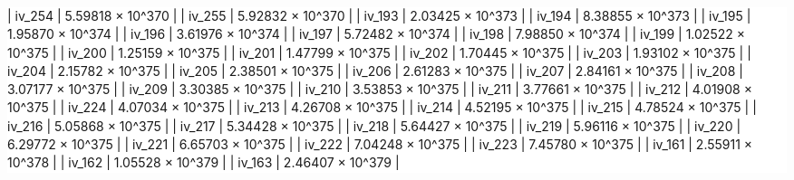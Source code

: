 | iv_254 | 5.59818 × 10^370 |
| iv_255 | 5.92832 × 10^370 |
| iv_193 | 2.03425 × 10^373 |
| iv_194 | 8.38855 × 10^373 |
| iv_195 | 1.95870 × 10^374 |
| iv_196 | 3.61976 × 10^374 |
| iv_197 | 5.72482 × 10^374 |
| iv_198 | 7.98850 × 10^374 |
| iv_199 | 1.02522 × 10^375 |
| iv_200 | 1.25159 × 10^375 |
| iv_201 | 1.47799 × 10^375 |
| iv_202 | 1.70445 × 10^375 |
| iv_203 | 1.93102 × 10^375 |
| iv_204 | 2.15782 × 10^375 |
| iv_205 | 2.38501 × 10^375 |
| iv_206 | 2.61283 × 10^375 |
| iv_207 | 2.84161 × 10^375 |
| iv_208 | 3.07177 × 10^375 |
| iv_209 | 3.30385 × 10^375 |
| iv_210 | 3.53853 × 10^375 |
| iv_211 | 3.77661 × 10^375 |
| iv_212 | 4.01908 × 10^375 |
| iv_224 | 4.07034 × 10^375 |
| iv_213 | 4.26708 × 10^375 |
| iv_214 | 4.52195 × 10^375 |
| iv_215 | 4.78524 × 10^375 |
| iv_216 | 5.05868 × 10^375 |
| iv_217 | 5.34428 × 10^375 |
| iv_218 | 5.64427 × 10^375 |
| iv_219 | 5.96116 × 10^375 |
| iv_220 | 6.29772 × 10^375 |
| iv_221 | 6.65703 × 10^375 |
| iv_222 | 7.04248 × 10^375 |
| iv_223 | 7.45780 × 10^375 |
| iv_161 | 2.55911 × 10^378 |
| iv_162 | 1.05528 × 10^379 |
| iv_163 | 2.46407 × 10^379 |